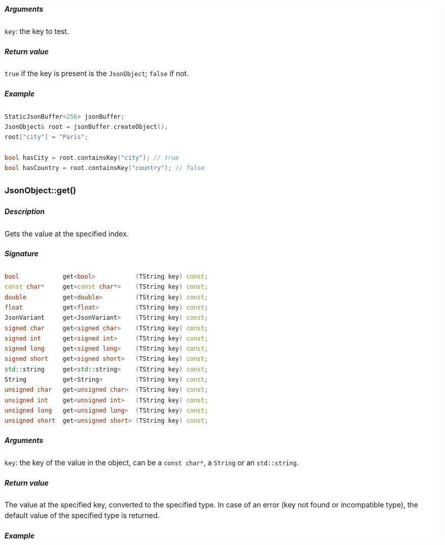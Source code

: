 ##### Arguments

`key`: the key to test.

##### Return value

`true` if the key is present is the `JsonObject`; `false` if not.

##### Example

```c++
StaticJsonBuffer<256> jsonBuffer;
JsonObject& root = jsonBuffer.createObject();
root["city"] = "Paris";

bool hasCity = root.containsKey("city"); // true
bool hasCountry = root.containsKey("country"); // false
```


### JsonObject::get()

##### Description
Gets the value at the specified index.

##### Signature
```c++
bool            get<bool>           (TString key) const;
const char*     get<const char*>    (TString key) const;
double          get<double>         (TString key) const;
float           get<float>          (TString key) const;
JsonVariant     get<JsonVariant>    (TString key) const;
signed char     get<signed char>    (TString key) const;
signed int      get<signed int>     (TString key) const;
signed long     get<signed long>    (TString key) const;
signed short    get<signed short>   (TString key) const;
std::string     get<std::string>    (TString key) const;
String          get<String>         (TString key) const;
unsigned char   get<unsigned char>  (TString key) const;
unsigned int    get<unsigned int>   (TString key) const;
unsigned long   get<unsigned long>  (TString key) const;
unsigned short  get<unsigned short> (TString key) const;
```

##### Arguments

`key`: the key of the value in the object, can be a `const char*`, a `String` or an `std::string`.

##### Return value

The value at the specified key, converted to the specified type.
In case of an error (key not found or incompatible type), the default value of the specified type is returned.

##### Example
